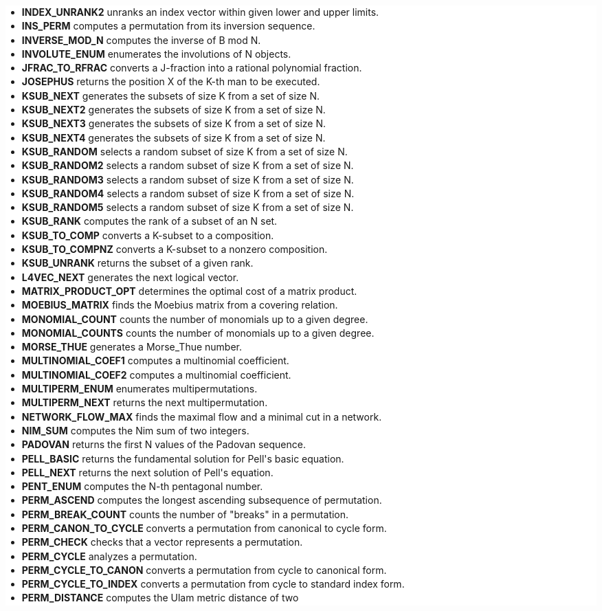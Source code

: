 -   **INDEX\_UNRANK2** unranks an index vector within given lower and
    upper limits.
-   **INS\_PERM** computes a permutation from its inversion sequence.
-   **INVERSE\_MOD\_N** computes the inverse of B mod N.
-   **INVOLUTE\_ENUM** enumerates the involutions of N objects.
-   **JFRAC\_TO\_RFRAC** converts a J-fraction into a rational
    polynomial fraction.
-   **JOSEPHUS** returns the position X of the K-th man to be executed.
-   **KSUB\_NEXT** generates the subsets of size K from a set of size N.
-   **KSUB\_NEXT2** generates the subsets of size K from a set of
    size N.
-   **KSUB\_NEXT3** generates the subsets of size K from a set of
    size N.
-   **KSUB\_NEXT4** generates the subsets of size K from a set of
    size N.
-   **KSUB\_RANDOM** selects a random subset of size K from a set of
    size N.
-   **KSUB\_RANDOM2** selects a random subset of size K from a set of
    size N.
-   **KSUB\_RANDOM3** selects a random subset of size K from a set of
    size N.
-   **KSUB\_RANDOM4** selects a random subset of size K from a set of
    size N.
-   **KSUB\_RANDOM5** selects a random subset of size K from a set of
    size N.
-   **KSUB\_RANK** computes the rank of a subset of an N set.
-   **KSUB\_TO\_COMP** converts a K-subset to a composition.
-   **KSUB\_TO\_COMPNZ** converts a K-subset to a nonzero composition.
-   **KSUB\_UNRANK** returns the subset of a given rank.
-   **L4VEC\_NEXT** generates the next logical vector.
-   **MATRIX\_PRODUCT\_OPT** determines the optimal cost of a matrix
    product.
-   **MOEBIUS\_MATRIX** finds the Moebius matrix from a covering
    relation.
-   **MONOMIAL\_COUNT** counts the number of monomials up to a given
    degree.
-   **MONOMIAL\_COUNTS** counts the number of monomials up to a given
    degree.
-   **MORSE\_THUE** generates a Morse\_Thue number.
-   **MULTINOMIAL\_COEF1** computes a multinomial coefficient.
-   **MULTINOMIAL\_COEF2** computes a multinomial coefficient.
-   **MULTIPERM\_ENUM** enumerates multipermutations.
-   **MULTIPERM\_NEXT** returns the next multipermutation.
-   **NETWORK\_FLOW\_MAX** finds the maximal flow and a minimal cut in a
    network.
-   **NIM\_SUM** computes the Nim sum of two integers.
-   **PADOVAN** returns the first N values of the Padovan sequence.
-   **PELL\_BASIC** returns the fundamental solution for Pell's basic
    equation.
-   **PELL\_NEXT** returns the next solution of Pell's equation.
-   **PENT\_ENUM** computes the N-th pentagonal number.
-   **PERM\_ASCEND** computes the longest ascending subsequence of
    permutation.
-   **PERM\_BREAK\_COUNT** counts the number of "breaks" in a
    permutation.
-   **PERM\_CANON\_TO\_CYCLE** converts a permutation from canonical to
    cycle form.
-   **PERM\_CHECK** checks that a vector represents a permutation.
-   **PERM\_CYCLE** analyzes a permutation.
-   **PERM\_CYCLE\_TO\_CANON** converts a permutation from cycle to
    canonical form.
-   **PERM\_CYCLE\_TO\_INDEX** converts a permutation from cycle to
    standard index form.
-   **PERM\_DISTANCE** computes the Ulam metric distance of two